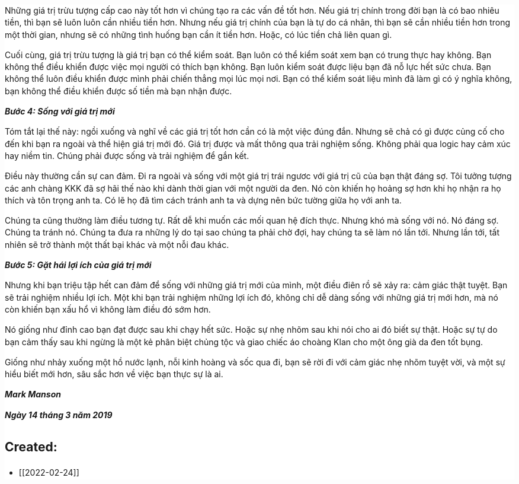 Những giá trị trừu tượng cấp cao này tốt hơn vì chúng tạo ra các vấn đề tốt hơn. Nếu giá trị chính trong đời bạn là có bao nhiêu tiền, thì bạn sẽ luôn luôn cần nhiều tiền hơn. Nhưng nếu giá trị chính của bạn là tự do cá nhân, thì bạn sẽ cần nhiều tiền hơn trong một thời gian, nhưng sẽ có những tình huống bạn cần ít tiền hơn. Hoặc, có lúc tiền chả liên quan gì.

Cuối cùng, giá trị trừu tượng là giá trị bạn có thể kiểm soát. Bạn luôn có thể kiểm soát xem bạn có trung thực hay không. Bạn không thể điều khiển được việc mọi người có thích bạn không. Bạn luôn kiểm soát được liệu bạn đã nỗ lực hết sức chưa. Bạn không thể luôn điều khiển được mình phải chiến thẳng mọi lúc mọi nơi. Bạn có thể kiểm soát liệu mình đã làm gì có ý nghĩa không, bạn không thể điều khiển được số tiền mà bạn nhận được.

**_Bước 4: Sống với giá trị mới_**

Tóm tắt lại thế này: ngồi xuống và nghĩ về các giá trị tốt hơn cần có là một việc đúng đắn. Nhưng sẽ chả có gì được củng cố cho đến khi bạn ra ngoài và thể hiện giá trị mới đó. Giá trị được và mất thông qua trải nghiệm sống. Không phải qua logic hay cảm xúc hay niềm tin. Chúng phải được sống và trải nghiệm để gắn kết.

Điều này thường cần sự can đảm. Đi ra ngoài và sống với một giá trị trái ngươc với giá trị cũ của bạn thật đáng sợ. Tôi tưởng tượng các anh chàng KKK đã sợ hãi thế nào khi dành thời gian với một người da đen. Nó còn khiến họ hoảng sợ hơn khi họ nhận ra họ thích và tôn trọng anh ta. Có lẽ họ đã tìm cách tránh anh ta và dựng nên bức tường giữa họ với anh ta.

Chúng ta cũng thường làm điều tương tự. Rất dễ khi muốn các mối quan hệ đích thực. Nhưng khó mà sống với nó. Nó đáng sợ. Chúng ta tránh nó. Chúng ta đưa ra những lý do tại sao chúng ta phải chờ đợi, hay chúng ta sẽ làm nó lần tới. Nhưng lần tới, tất nhiên sẽ trở thành một thất bại khác và một nỗi đau khác.

**_Bước 5: Gặt hái lợi ích của giá trị mới_**

Nhưng khi bạn triệu tập hết can đảm để sống với những giá trị mới của mình, một điều điên rồ sẽ xảy ra: cảm giác thật tuyệt. Bạn sẽ trải nghiệm nhiều lợi ích. Một khi bạn trải nghiệm những lợi ích đó, không chỉ dễ dàng sống với những giá trị mới hơn, mà nó còn khiến bạn xấu hổ vì không làm điều đó sớm hơn.

Nó giống như đỉnh cao bạn đạt được sau khi chạy hết sức. Hoặc sự nhẹ nhõm sau khi nói cho ai đó biết sự thật. Hoặc sự tự do bạn cảm thấy sau khi ngừng là một kẻ phân biệt chủng tộc và giao chiếc áo choàng Klan cho một ông già da đen tốt bụng.

Giống như nhảy xuống một hồ nước lạnh, nỗi kinh hoàng và sốc qua đi, bạn sẽ rời đi với cảm giác nhẹ nhõm tuyệt vời, và một sự hiểu biết mới hơn, sâu sắc hơn về việc bạn thực sự là ai.

**_Mark Manson_**

**_Ngày 14 tháng 3 năm 2019_**
## Created:
- [[2022-02-24]]
